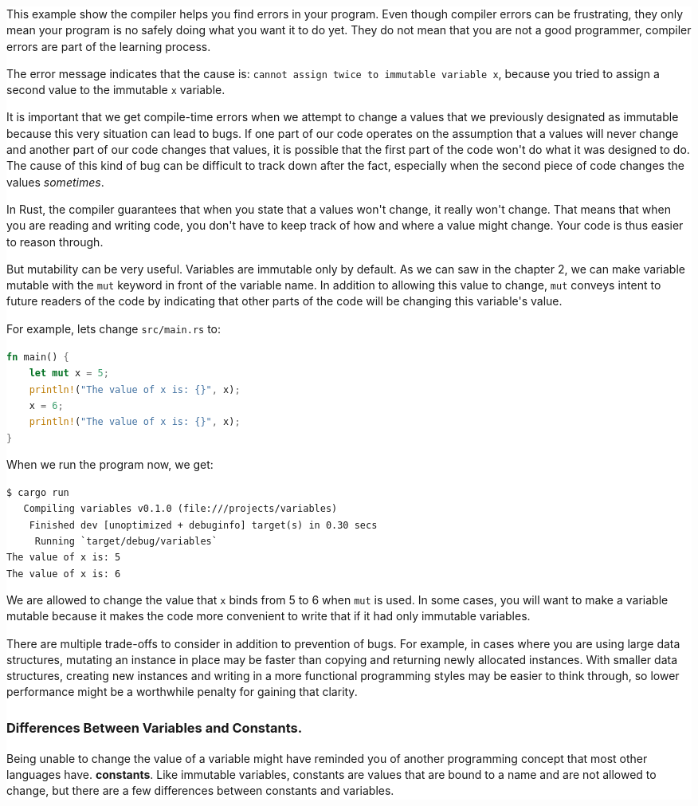 This example show the compiler helps you find errors in your program. Even though compiler errors can be frustrating, they only mean your program is no safely doing what you want it to do yet. They do not mean that you are not a good programmer, compiler errors are part of the learning process.

The error message indicates that the cause is: `cannot assign twice to immutable variable x`, because you tried to assign a second value to the immutable `x` variable.

It is important that we get compile-time errors when we attempt to change a values that we previously designated as immutable because this very situation can lead to bugs. If one part of our code operates on the assumption that a values will never change and another part of our code changes that values, it is possible that the first part of the code won't do what it was designed to do. The cause of this kind of bug can be difficult to track down after the fact, especially when the second piece of code changes the values _sometimes_.

In Rust, the compiler guarantees that when you state that a values won't change, it really won't change. That means that when you are reading and writing code, you don't have to keep track of how and where a value might change. Your code is thus easier to reason through.

But mutability can be very useful. Variables are immutable only by default. As we can saw in the chapter 2, we can make variable mutable with the `mut` keyword in front of the variable name. In addition to allowing this value to change, `mut` conveys intent to future readers of the code by indicating that other parts of the code will be changing this variable's value.

For example, lets change `src/main.rs` to:

```rust
fn main() {
    let mut x = 5;
    println!("The value of x is: {}", x);
    x = 6;
    println!("The value of x is: {}", x);
}
```

When we run the program now, we get:

```
$ cargo run
   Compiling variables v0.1.0 (file:///projects/variables)
    Finished dev [unoptimized + debuginfo] target(s) in 0.30 secs
     Running `target/debug/variables`
The value of x is: 5
The value of x is: 6
```

We are allowed to change the value that `x` binds from 5 to 6 when `mut` is used. In some cases, you will want to make a variable mutable because it makes the code more convenient to write that if it had only immutable variables.

There are multiple trade-offs to consider in addition to prevention of bugs. For example, in cases where you are using large data structures, mutating an instance in place may be faster than copying and returning newly allocated instances. With smaller data structures, creating new instances and writing in a more functional programming styles may be easier to think through, so lower performance might be a worthwhile penalty for gaining that clarity.

### Differences Between Variables and Constants.
Being unable to change the value of a variable might have reminded you of another programming concept that most other languages have. **constants**. Like immutable variables, constants are values that are bound to a name and are not allowed to change, but there are a few differences between constants and variables.
